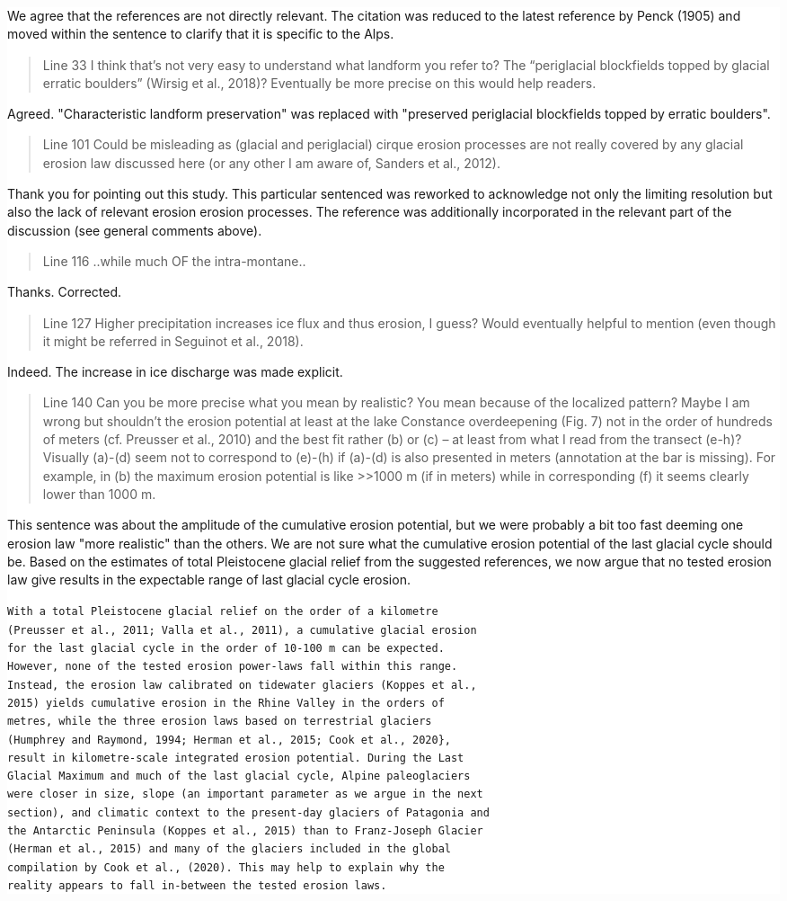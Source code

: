 We agree that the references are not directly relevant. The citation was
reduced to the latest reference by Penck (1905) and moved within the sentence
to clarify that it is specific to the Alps.

> Line 33 I think that’s not very easy to understand what landform you refer
> to? The “periglacial blockfields topped by glacial erratic boulders” (Wirsig
> et al., 2018)? Eventually be more precise on this would help readers.

Agreed. "Characteristic landform preservation" was replaced with "preserved
periglacial blockfields topped by erratic boulders".

> Line 101 Could be misleading as (glacial and periglacial) cirque erosion
> processes are not really covered by any glacial erosion law discussed here
> (or any other I am aware of, Sanders et al., 2012).

Thank you for pointing out this study. This particular sentenced was reworked
to acknowledge not only the limiting resolution but also the lack of relevant
erosion erosion processes. The reference was additionally incorporated in the
relevant part of the discussion (see general comments above).

> Line 116  ..while much OF the intra-montane..

Thanks. Corrected.

> Line 127 Higher precipitation increases ice flux and thus erosion, I guess?
> Would eventually helpful to mention (even though it might be referred in
> Seguinot et al., 2018).

Indeed. The increase in ice discharge was made explicit.

> Line 140 Can you be more precise what you mean by realistic? You mean because
> of the localized pattern? Maybe I am wrong but shouldn’t the erosion
> potential at least at the lake Constance overdeepening (Fig. 7) not in the
> order of hundreds of meters (cf. Preusser et al., 2010) and the best fit
> rather (b) or (c) – at least from what I read from the transect (e-h)?
> Visually (a)-(d) seem not to correspond to (e)-(h) if (a)-(d) is also
> presented in meters (annotation at the bar is missing). For example, in (b)
> the maximum erosion potential is like >>1000 m (if in meters) while in
> corresponding (f) it seems clearly lower than 1000 m.

This sentence was about the amplitude of the cumulative erosion potential, but
we were probably a bit too fast deeming one erosion law "more realistic" than
the others. We are not sure what the cumulative erosion potential of the last
glacial cycle should be. Based on the estimates of total Pleistocene glacial
relief from the suggested references, we now argue that no tested erosion law
give results in the expectable range of last glacial cycle erosion.

    With a total Pleistocene glacial relief on the order of a kilometre
    (Preusser et al., 2011; Valla et al., 2011), a cumulative glacial erosion
    for the last glacial cycle in the order of 10-100 m can be expected.
    However, none of the tested erosion power-laws fall within this range.
    Instead, the erosion law calibrated on tidewater glaciers (Koppes et al.,
    2015) yields cumulative erosion in the Rhine Valley in the orders of
    metres, while the three erosion laws based on terrestrial glaciers
    (Humphrey and Raymond, 1994; Herman et al., 2015; Cook et al., 2020},
    result in kilometre-scale integrated erosion potential. During the Last
    Glacial Maximum and much of the last glacial cycle, Alpine paleoglaciers
    were closer in size, slope (an important parameter as we argue in the next
    section), and climatic context to the present-day glaciers of Patagonia and
    the Antarctic Peninsula (Koppes et al., 2015) than to Franz-Joseph Glacier
    (Herman et al., 2015) and many of the glaciers included in the global
    compilation by Cook et al., (2020). This may help to explain why the
    reality appears to fall in-between the tested erosion laws.
